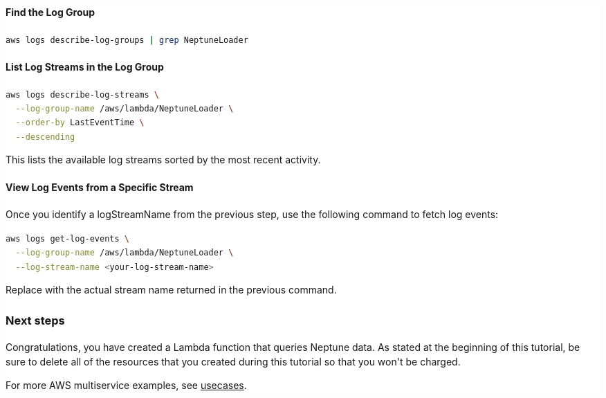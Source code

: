 #### Find the Log Group

```bash
aws logs describe-log-groups | grep NeptuneLoader
```

#### List Log Streams in the Log Group

```bash
aws logs describe-log-streams \
  --log-group-name /aws/lambda/NeptuneLoader \
  --order-by LastEventTime \
  --descending
```

This lists the available log streams sorted by the most recent activity.

#### View Log Events from a Specific Stream

Once you identify a logStreamName from the previous step, use the following command to fetch log events:

```bash
aws logs get-log-events \
  --log-group-name /aws/lambda/NeptuneLoader \
  --log-stream-name <your-log-stream-name>
```

Replace <your-log-stream-name> with the actual stream name returned in the previous command.

### Next steps
Congratulations, you have created a Lambda function that queries Neptune data. As stated at the beginning of this tutorial, be sure to delete all of the resources that you created during this tutorial so that you won't be charged.

For more AWS multiservice examples, see
[usecases](https://github.com/awsdocs/aws-doc-sdk-examples/tree/master/javav2/usecases).


